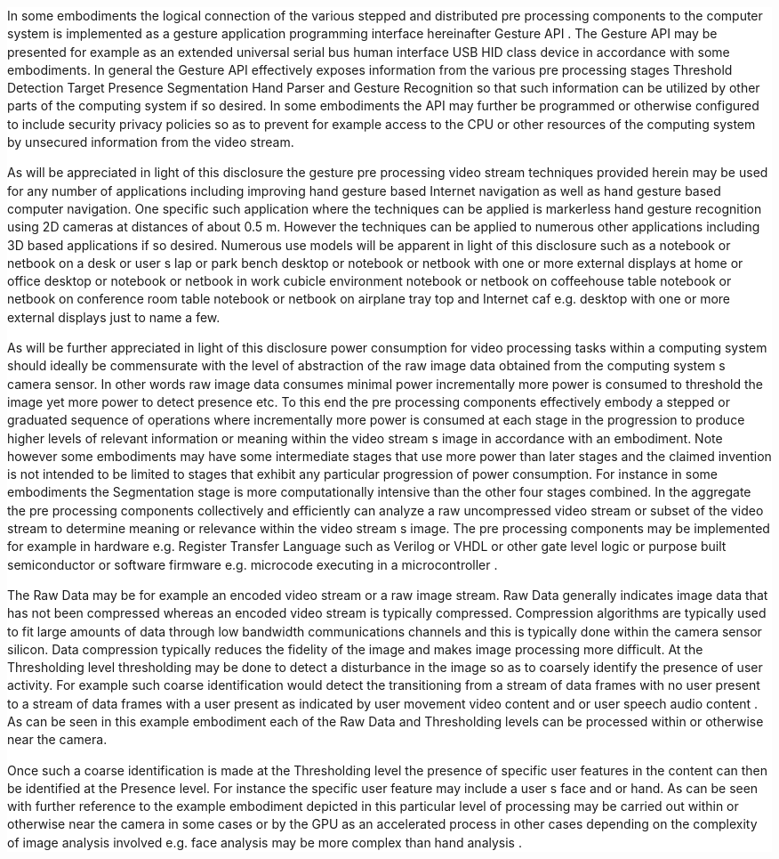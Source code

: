In some embodiments the logical connection of the various stepped and distributed pre processing components to the computer system is implemented as a gesture application programming interface hereinafter Gesture API . The Gesture API may be presented for example as an extended universal serial bus human interface USB HID class device in accordance with some embodiments. In general the Gesture API effectively exposes information from the various pre processing stages Threshold Detection Target Presence Segmentation Hand Parser and Gesture Recognition so that such information can be utilized by other parts of the computing system if so desired. In some embodiments the API may further be programmed or otherwise configured to include security privacy policies so as to prevent for example access to the CPU or other resources of the computing system by unsecured information from the video stream.

As will be appreciated in light of this disclosure the gesture pre processing video stream techniques provided herein may be used for any number of applications including improving hand gesture based Internet navigation as well as hand gesture based computer navigation. One specific such application where the techniques can be applied is markerless hand gesture recognition using 2D cameras at distances of about 0.5 m. However the techniques can be applied to numerous other applications including 3D based applications if so desired. Numerous use models will be apparent in light of this disclosure such as a notebook or netbook on a desk or user s lap or park bench desktop or notebook or netbook with one or more external displays at home or office desktop or notebook or netbook in work cubicle environment notebook or netbook on coffeehouse table notebook or netbook on conference room table notebook or netbook on airplane tray top and Internet caf e.g. desktop with one or more external displays just to name a few.

As will be further appreciated in light of this disclosure power consumption for video processing tasks within a computing system should ideally be commensurate with the level of abstraction of the raw image data obtained from the computing system s camera sensor. In other words raw image data consumes minimal power incrementally more power is consumed to threshold the image yet more power to detect presence etc. To this end the pre processing components effectively embody a stepped or graduated sequence of operations where incrementally more power is consumed at each stage in the progression to produce higher levels of relevant information or meaning within the video stream s image in accordance with an embodiment. Note however some embodiments may have some intermediate stages that use more power than later stages and the claimed invention is not intended to be limited to stages that exhibit any particular progression of power consumption. For instance in some embodiments the Segmentation stage is more computationally intensive than the other four stages combined. In the aggregate the pre processing components collectively and efficiently can analyze a raw uncompressed video stream or subset of the video stream to determine meaning or relevance within the video stream s image. The pre processing components may be implemented for example in hardware e.g. Register Transfer Language such as Verilog or VHDL or other gate level logic or purpose built semiconductor or software firmware e.g. microcode executing in a microcontroller .

The Raw Data may be for example an encoded video stream or a raw image stream. Raw Data generally indicates image data that has not been compressed whereas an encoded video stream is typically compressed. Compression algorithms are typically used to fit large amounts of data through low bandwidth communications channels and this is typically done within the camera sensor silicon. Data compression typically reduces the fidelity of the image and makes image processing more difficult. At the Thresholding level thresholding may be done to detect a disturbance in the image so as to coarsely identify the presence of user activity. For example such coarse identification would detect the transitioning from a stream of data frames with no user present to a stream of data frames with a user present as indicated by user movement video content and or user speech audio content . As can be seen in this example embodiment each of the Raw Data and Thresholding levels can be processed within or otherwise near the camera.

Once such a coarse identification is made at the Thresholding level the presence of specific user features in the content can then be identified at the Presence level. For instance the specific user feature may include a user s face and or hand. As can be seen with further reference to the example embodiment depicted in this particular level of processing may be carried out within or otherwise near the camera in some cases or by the GPU as an accelerated process in other cases depending on the complexity of image analysis involved e.g. face analysis may be more complex than hand analysis .
